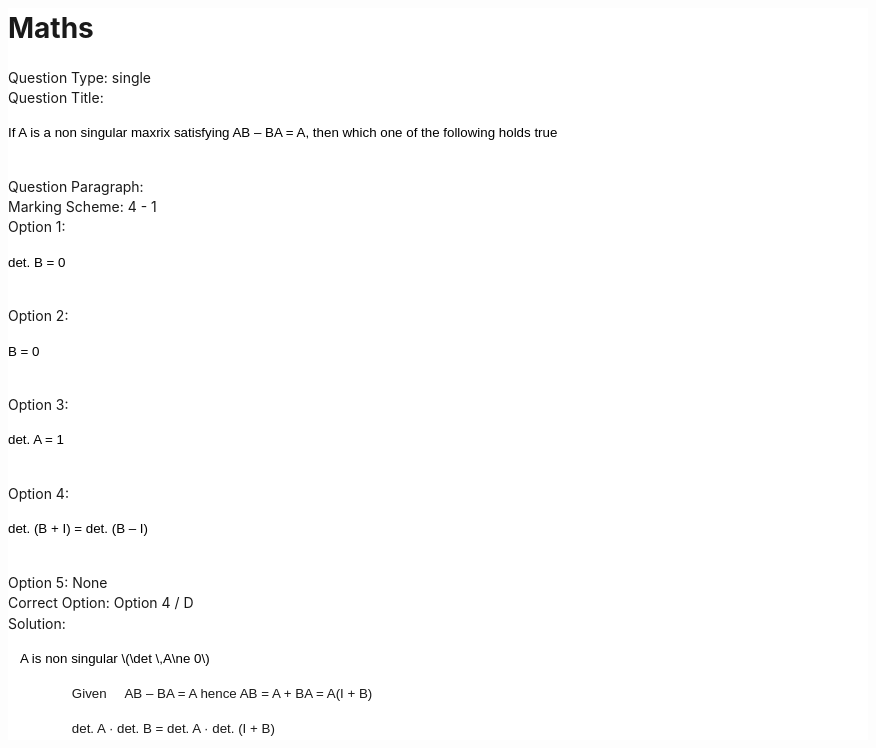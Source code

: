<h1 style="text-align:justify;"> Maths </h1>
Question Type: single<br>
Question Title: <p><span style="font-size:10.0pt"><span style="line-height:115%"><span style="font-family:&quot;Arial&quot;,&quot;sans-serif&quot;"><span style="color:black">If A is a non singular maxrix satisfying AB &ndash; BA = A, then which one of the following holds true</span></span></span></span></p><br>
Question Paragraph: <br>
Marking Scheme: 4 - 1<br>
Option 1: <p><span style="font-size:10.0pt"><span style="line-height:115%"><span style="font-family:&quot;Arial&quot;,&quot;sans-serif&quot;"><span style="color:black">det. B = 0</span></span></span></span></p>

<br>
Option 2: <p><span style="font-size:10.0pt"><span style="line-height:115%"><span style="font-family:&quot;Arial&quot;,&quot;sans-serif&quot;"><span style="color:black">B = 0</span></span></span></span></p>

<br>
Option 3: <p><span style="font-size:10.0pt"><span style="line-height:115%"><span style="font-family:&quot;Arial&quot;,&quot;sans-serif&quot;"><span style="color:black">det. A = 1</span></span></span></span></p>

<br>
Option 4: <p><span style="font-size:10.0pt"><span style="line-height:115%"><span style="font-family:&quot;Arial&quot;,&quot;sans-serif&quot;"><span style="color:black">det. (B + I) = det. (B &ndash; I)</span></span></span></span></p>

<br>
Option 5: None<br>
Correct Option: Option 4 / D<br>
Solution: <p style="margin-left:120px; text-align:justify; text-indent:-81.0pt; margin-bottom:13px"><span style="font-size:11pt"><span style="text-justify:inter-ideograph"><span style="line-height:130%"><span style="tab-stops:49.5pt 1.25in 1.5in 2.25in 189.0pt 4.0in 315.0pt 5.5in 423.0pt"><span style="font-family:Calibri,sans-serif"><span style="font-size:10.0pt"><span style="line-height:130%"><span style="font-family:&quot;Arial&quot;,&quot;sans-serif&quot;"><span style="color:black">A is non singular \(\det \,A\ne 0\)</span></span></span></span>&nbsp;&nbsp;&nbsp;&nbsp;&nbsp;&nbsp;&nbsp;&nbsp;&nbsp;&nbsp;&nbsp; </span></span></span></span></span></p>

<p style="margin-left:120px; text-align:justify; text-indent:-81.0pt; margin-bottom:13px"><span style="font-size:11pt"><span style="text-justify:inter-ideograph"><span style="line-height:130%"><span style="tab-stops:49.5pt 1.25in 1.5in 2.25in 189.0pt 4.0in 315.0pt 5.5in 423.0pt"><span style="font-family:Calibri,sans-serif"><span style="font-size:10.0pt"><span style="line-height:130%"><span style="font-family:&quot;Arial&quot;,&quot;sans-serif&quot;">&nbsp;&nbsp;&nbsp;&nbsp;&nbsp;&nbsp;&nbsp;&nbsp;&nbsp;&nbsp;&nbsp;&nbsp;&nbsp; Given&nbsp;&nbsp;&nbsp;&nbsp; AB &ndash; BA = A hence AB = A + BA = A(I + B)</span></span></span></span></span></span></span></span></p>

<p style="margin-left:120px; text-align:justify; text-indent:-81.0pt; margin-bottom:13px"><span style="font-size:11pt"><span style="text-justify:inter-ideograph"><span style="line-height:130%"><span style="tab-stops:49.5pt 1.25in 1.5in 2.25in 189.0pt 4.0in 315.0pt 5.5in 423.0pt"><span style="font-family:Calibri,sans-serif"><span style="font-size:10.0pt"><span style="line-height:130%"><span style="font-family:&quot;Arial&quot;,&quot;sans-serif&quot;">&nbsp;&nbsp;&nbsp;&nbsp;&nbsp;&nbsp;&nbsp;&nbsp;&nbsp;&nbsp;&nbsp;&nbsp;&nbsp; det. A &middot; det. B = det. A &middot; det. (I + B)</span></span></span></span></span></span></span></span></p>
